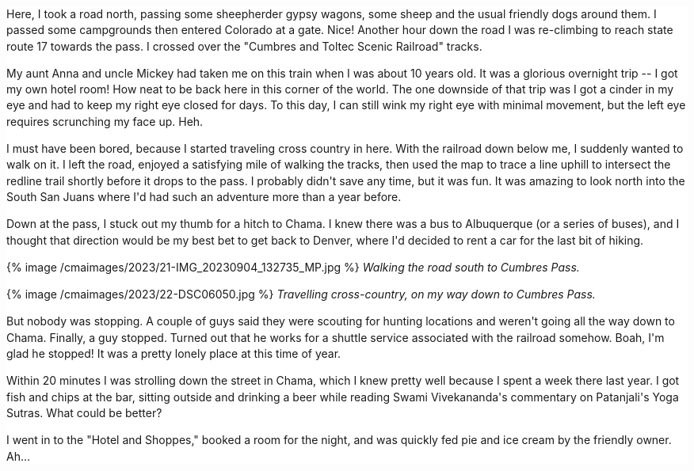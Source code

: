 Here, I took a road north, passing some sheepherder gypsy
wagons, some sheep and the usual friendly dogs around them.
I passed some campgrounds then entered Colorado at a gate.
Nice! Another hour down the road I was re-climbing to reach
state route 17 towards the pass. I crossed over the
"Cumbres and Toltec Scenic Railroad" tracks.

My aunt Anna and uncle Mickey had taken me on this train
when I was about 10 years old. It was a glorious overnight
trip -- I got my own hotel room! How neat to be back here
in this corner of the world. The one downside of that trip
was I got a cinder in my eye and had to keep my right eye
closed for days. To this day, I can still wink my right eye
with minimal movement, but the left eye requires scrunching
my face up. Heh.

I must have been bored, because I started traveling cross
country in here. With the railroad down below me, I suddenly
wanted to walk on it. I left the road, enjoyed a satisfying
mile of walking the tracks, then used the map to trace
a line uphill to intersect the redline trail shortly before it
drops to the pass. I probably didn't save any time,
but it was fun. It was amazing to look north into the
South San Juans where I'd had such an adventure more than
a year before.

Down at the pass, I stuck out my thumb for a hitch to
Chama. I knew there was a bus to Albuquerque (or a series
of buses), and I thought that direction would be my best
bet to get back to Denver, where I'd decided to rent a
car for the last bit of hiking.

{% image /cmaimages/2023/21-IMG_20230904_132735_MP.jpg %}
*Walking the road south to Cumbres Pass.*

{% image /cmaimages/2023/22-DSC06050.jpg %}
*Travelling cross-country, on my way down to Cumbres Pass.*

But nobody was stopping. A couple of guys said they were
scouting for hunting locations and weren't going all the
way down to Chama. Finally, a guy stopped. Turned out that
he works for a shuttle service associated with the
railroad somehow. Boah, I'm glad he stopped! It was a pretty
lonely place at this time of year.

Within 20 minutes I was strolling down the street in Chama,
which I knew pretty well because I spent a week there last
year. I got fish and chips at the bar, sitting outside
and drinking a beer while reading Swami Vivekananda's
commentary on Patanjali's Yoga Sutras. What could be better?

I went in to the "Hotel and Shoppes," booked a room for the
night, and was quickly fed pie and ice cream by the friendly
owner. Ah...
